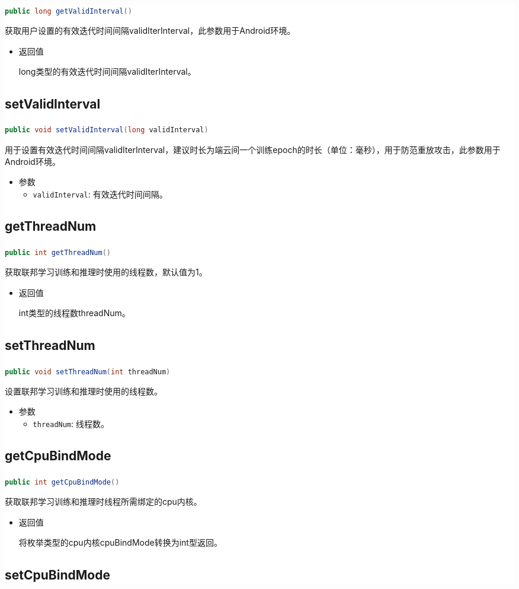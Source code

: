 ```java
public long getValidInterval()
```

获取用户设置的有效迭代时间间隔validIterInterval，此参数用于Android环境。

- 返回值

    long类型的有效迭代时间间隔validIterInterval。

## setValidInterval

```java
public void setValidInterval(long validInterval)
```

用于设置有效迭代时间间隔validIterInterval，建议时长为端云间一个训练epoch的时长（单位：毫秒），用于防范重放攻击，此参数用于Android环境。

- 参数
    - `validInterval`: 有效迭代时间间隔。

## getThreadNum

```java
public int getThreadNum()
```

获取联邦学习训练和推理时使用的线程数，默认值为1。

- 返回值

    int类型的线程数threadNum。

## setThreadNum

```java
public void setThreadNum(int threadNum)
```

设置联邦学习训练和推理时使用的线程数。

- 参数
    - `threadNum`: 线程数。

## getCpuBindMode

```java
public int getCpuBindMode()
```

获取联邦学习训练和推理时线程所需绑定的cpu内核。

- 返回值

    将枚举类型的cpu内核cpuBindMode转换为int型返回。

## setCpuBindMode
